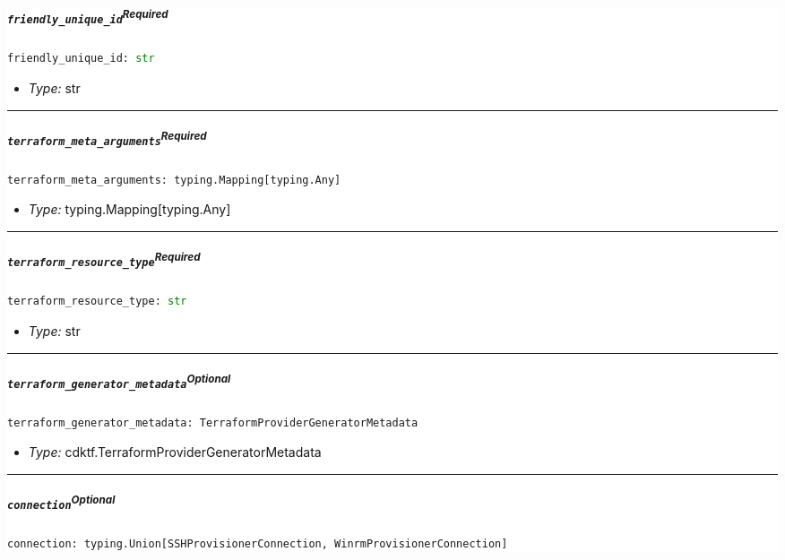 
##### `friendly_unique_id`<sup>Required</sup> <a name="friendly_unique_id" id="@cdktf/provider-github.teamMembership.TeamMembership.property.friendlyUniqueId"></a>

```python
friendly_unique_id: str
```

- *Type:* str

---

##### `terraform_meta_arguments`<sup>Required</sup> <a name="terraform_meta_arguments" id="@cdktf/provider-github.teamMembership.TeamMembership.property.terraformMetaArguments"></a>

```python
terraform_meta_arguments: typing.Mapping[typing.Any]
```

- *Type:* typing.Mapping[typing.Any]

---

##### `terraform_resource_type`<sup>Required</sup> <a name="terraform_resource_type" id="@cdktf/provider-github.teamMembership.TeamMembership.property.terraformResourceType"></a>

```python
terraform_resource_type: str
```

- *Type:* str

---

##### `terraform_generator_metadata`<sup>Optional</sup> <a name="terraform_generator_metadata" id="@cdktf/provider-github.teamMembership.TeamMembership.property.terraformGeneratorMetadata"></a>

```python
terraform_generator_metadata: TerraformProviderGeneratorMetadata
```

- *Type:* cdktf.TerraformProviderGeneratorMetadata

---

##### `connection`<sup>Optional</sup> <a name="connection" id="@cdktf/provider-github.teamMembership.TeamMembership.property.connection"></a>

```python
connection: typing.Union[SSHProvisionerConnection, WinrmProvisionerConnection]
```
